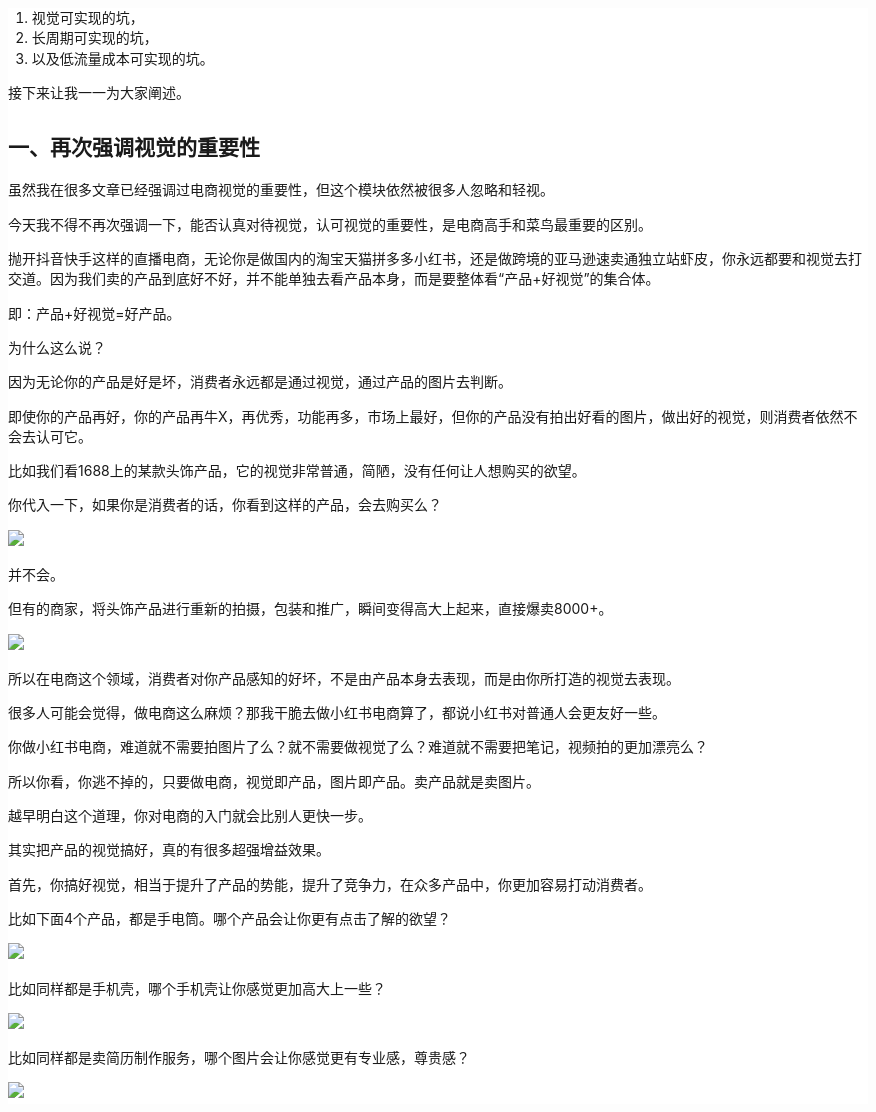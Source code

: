 1.  视觉可实现的坑，
2.  长周期可实现的坑，
3.  以及低流量成本可实现的坑。

接下来让我一一为大家阐述。

## 一、再次强调视觉的重要性

虽然我在很多文章已经强调过电商视觉的重要性，但这个模块依然被很多人忽略和轻视。

今天我不得不再次强调一下，能否认真对待视觉，认可视觉的重要性，是电商高手和菜鸟最重要的区别。

抛开抖音快手这样的直播电商，无论你是做国内的淘宝天猫拼多多小红书，还是做跨境的亚马逊速卖通独立站虾皮，你永远都要和视觉去打交道。因为我们卖的产品到底好不好，并不能单独去看产品本身，而是要整体看“产品+好视觉”的集合体。

即：产品+好视觉=好产品。

为什么这么说？

因为无论你的产品是好是坏，消费者永远都是通过视觉，通过产品的图片去判断。

即使你的产品再好，你的产品再牛X，再优秀，功能再多，市场上最好，但你的产品没有拍出好看的图片，做出好的视觉，则消费者依然不会去认可它。

比如我们看1688上的某款头饰产品，它的视觉非常普通，简陋，没有任何让人想购买的欲望。

你代入一下，如果你是消费者的话，你看到这样的产品，会去购买么？

![](https://image.woshipm.com/2025/02/08/c9433b74-e620-11ef-a93a-00163e09d72f.png)

并不会。

但有的商家，将头饰产品进行重新的拍摄，包装和推广，瞬间变得高大上起来，直接爆卖8000+。

![](https://image.woshipm.com/2025/02/08/c9eddfc0-e620-11ef-a93a-00163e09d72f.png)

所以在电商这个领域，消费者对你产品感知的好坏，不是由产品本身去表现，而是由你所打造的视觉去表现。

很多人可能会觉得，做电商这么麻烦？那我干脆去做小红书电商算了，都说小红书对普通人会更友好一些。

你做小红书电商，难道就不需要拍图片了么？就不需要做视觉了么？难道就不需要把笔记，视频拍的更加漂亮么？

所以你看，你逃不掉的，只要做电商，视觉即产品，图片即产品。卖产品就是卖图片。

越早明白这个道理，你对电商的入门就会比别人更快一步。

其实把产品的视觉搞好，真的有很多超强增益效果。

首先，你搞好视觉，相当于提升了产品的势能，提升了竞争力，在众多产品中，你更加容易打动消费者。

比如下面4个产品，都是手电筒。哪个产品会让你更有点击了解的欲望？

![](https://image.woshipm.com/2025/02/08/cabcff76-e620-11ef-a93a-00163e09d72f.png)

比如同样都是手机壳，哪个手机壳让你感觉更加高大上一些？

![](https://image.woshipm.com/2025/02/08/cb7f6dae-e620-11ef-a93a-00163e09d72f.png)

比如同样都是卖简历制作服务，哪个图片会让你感觉更有专业感，尊贵感？

![](https://image.woshipm.com/2025/02/08/ccc586a8-e620-11ef-a93a-00163e09d72f.png)
